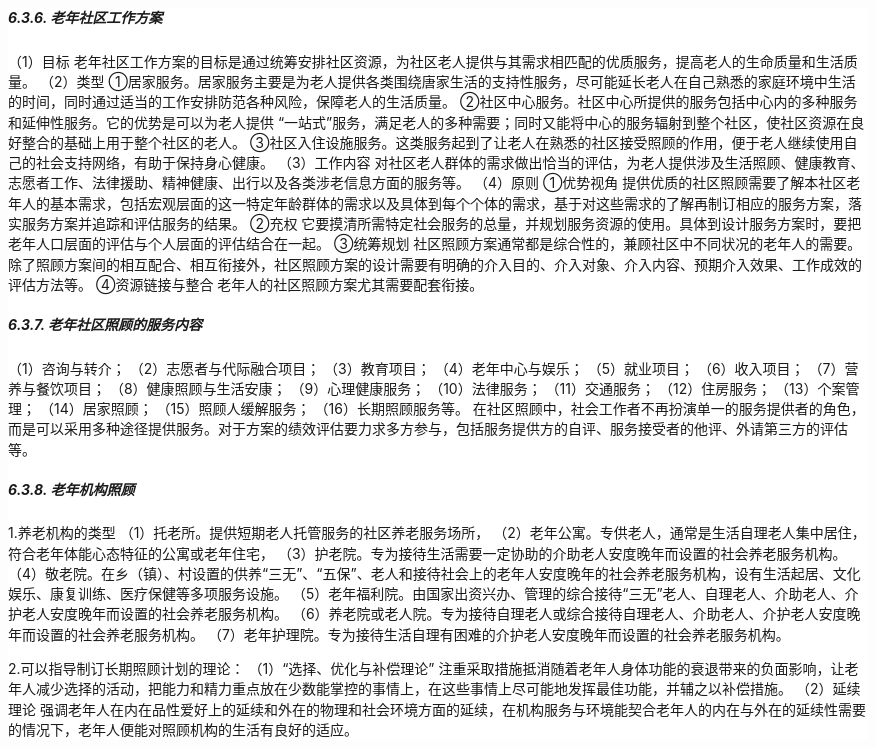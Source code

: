 ##### 6.3.6. 老年社区工作方案
（1）目标
老年社区工作方案的目标是通过统筹安排社区资源，为社区老人提供与其需求相匹配的优质服务，提高老人的生命质量和生活质量。
（2）类型
①居家服务。居家服务主要是为老人提供各类围绕唐家生活的支持性服务，尽可能延长老人在自己熟悉的家庭环境中生活的时间，同时通过适当的工作安排防范各种风险，保障老人的生活质量。
②社区中心服务。社区中心所提供的服务包括中心内的多种服务和延伸性服务。它的优势是可以为老人提供
“一站式”服务，满足老人的多种需要；同时又能将中心的服务辐射到整个社区，使社区资源在良好整合的基础上用于整个社区的老人。
③社区入住设施服务。这类服务起到了让老人在熟悉的社区接受照顾的作用，便于老人继续使用自己的社会支持网络，有助于保持身心健康。
（3）工作内容
对社区老人群体的需求做出恰当的评估，为老人提供涉及生活照顾、健康教育、志愿者工作、法律援助、精神健康、出行以及各类涉老信息方面的服务等。
（4）原则
①优势视角
提供优质的社区照顾需要了解本社区老年人的基本需求，包括宏观层面的这一特定年龄群体的需求以及具体到每个个体的需求，基于对这些需求的了解再制订相应的服务方案，落实服务方案并追踪和评估服务的结果。
②充权
它要摸清所需特定社会服务的总量，并规划服务资源的使用。具体到设计服务方案时，要把老年人口层面的评估与个人层面的评估结合在一起。
③统筹规划
社区照顾方案通常都是综合性的，兼顾社区中不同状况的老年人的需要。除了照顾方案间的相互配合、相互衔接外，社区照顾方案的设计需要有明确的介入目的、介入对象、介入内容、预期介入效果、工作成效的评估方法等。
④资源链接与整合
老年人的社区照顾方案尤其需要配套衔接。
##### 6.3.7. 老年社区照顾的服务内容
（1）咨询与转介；
（2）志愿者与代际融合项目；
（3）教育项目；
（4）老年中心与娱乐；
（5）就业项目；
（6）收入项目；
（7）营养与餐饮项目；
（8）健康照顾与生活安康；
（9）心理健康服务；
（10）法律服务；
（11）交通服务；
（12）住房服务；
（13）个案管理；
（14）居家照顾；
（15）照顾人缓解服务；
（16）长期照顾服务等。
在社区照顾中，社会工作者不再扮演单一的服务提供者的角色，而是可以采用多种途径提供服务。对于方案的绩效评估要力求多方参与，包括服务提供方的自评、服务接受者的他评、外请第三方的评估等。

##### 6.3.8. 老年机构照顾
1.养老机构的类型
（1）托老所。提供短期老人托管服务的社区养老服务场所，
（2）老年公寓。专供老人，通常是生活自理老人集中居住，符合老年体能心态特征的公寓或老年住宅，
（3）护老院。专为接待生活需要一定协助的介助老人安度晚年而设置的社会养老服务机构。
（4）敬老院。在乡（镇）、村设置的供养“三无”、“五保”、老人和接待社会上的老年人安度晚年的社会养老服务机构，设有生活起居、文化娱乐、康复训练、医疗保健等多项服务设施。
（5）老年福利院。由国家出资兴办、管理的综合接待“三无”老人、自理老人、介助老人、介护老人安度晚年而设置的社会养老服务机构。
（6）养老院或老人院。专为接待自理老人或综合接待自理老人、介助老人、介护老人安度晚年而设置的社会养老服务机构。
（7）老年护理院。专为接待生活自理有困难的介护老人安度晚年而设置的社会养老服务机构。

2.可以指导制订长期照顾计划的理论：
（1）“选择、优化与补偿理论”
注重采取措施抵消随着老年人身体功能的衰退带来的负面影响，让老年人减少选择的活动，把能力和精力重点放在少数能掌控的事情上，在这些事情上尽可能地发挥最佳功能，并辅之以补偿措施。
（2）延续理论
强调老年人在内在品性爱好上的延续和外在的物理和社会环境方面的延续，在机构服务与环境能契合老年人的内在与外在的延续性需要的情况下，老年人便能对照顾机构的生活有良好的适应。
